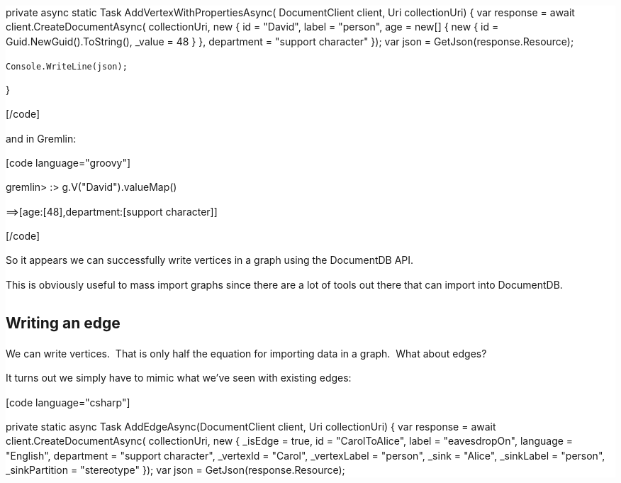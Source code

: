 private async static Task AddVertexWithPropertiesAsync(
    DocumentClient client,
    Uri collectionUri)
{
    var response = await client.CreateDocumentAsync(
        collectionUri,
        new
        {
            id = &quot;David&quot;,
            label = &quot;person&quot;,
            age = new[] {
                new
                {
                    id = Guid.NewGuid().ToString(),
                    _value = 48
                }
            },
            department = &quot;support character&quot;
        });
    var json = GetJson(response.Resource);

    Console.WriteLine(json);
}

[/code]

and in Gremlin:

[code language="groovy"]

gremlin&gt; :&gt; g.V(&quot;David&quot;).valueMap()

==&gt;[age:[48],department:[support character]]

[/code]

So it appears we can successfully write vertices in a graph using the DocumentDB API.

This is obviously useful to mass import graphs since there are a lot of tools out there that can import into DocumentDB.
<h2>Writing an edge</h2>
We can write vertices.  That is only half the equation for importing data in a graph.  What about edges?

It turns out we simply have to mimic what we’ve seen with existing edges:

[code language="csharp"]

private static async Task AddEdgeAsync(DocumentClient client, Uri collectionUri)
{
    var response = await client.CreateDocumentAsync(
        collectionUri,
        new
        {
            _isEdge = true,
            id = &quot;CarolToAlice&quot;,
            label = &quot;eavesdropOn&quot;,
            language = &quot;English&quot;,
            department = &quot;support character&quot;,
            _vertexId = &quot;Carol&quot;,
            _vertexLabel = &quot;person&quot;,
            _sink = &quot;Alice&quot;,
            _sinkLabel = &quot;person&quot;,
            _sinkPartition = &quot;stereotype&quot;
        });
    var json = GetJson(response.Resource);
